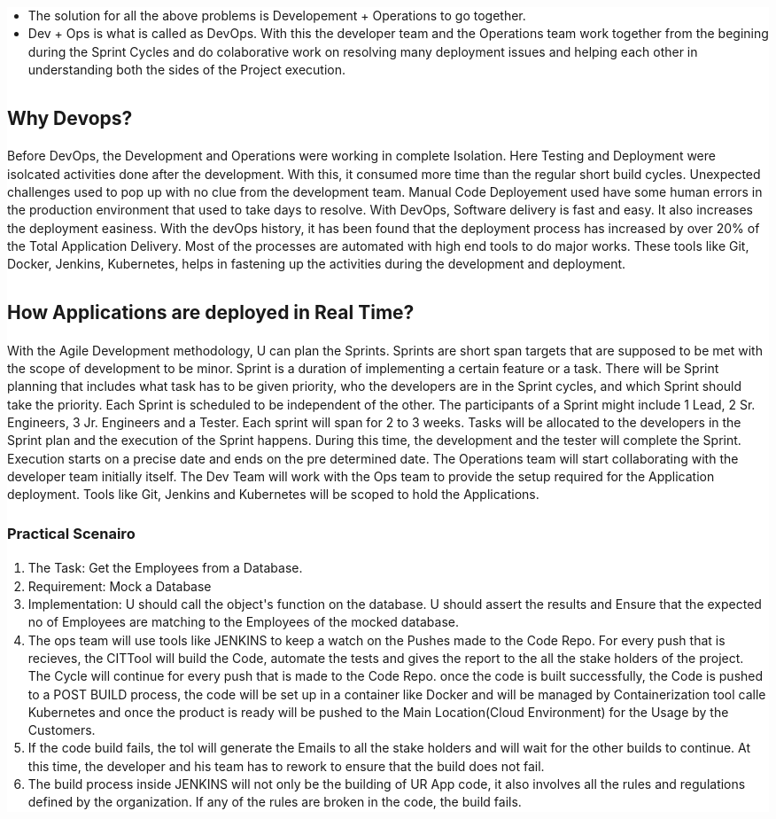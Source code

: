 - The solution for all the above problems is Developement + Operations to go together.
- Dev + Ops is what is called as DevOps. With this the developer team and the Operations team work together from the begining during the Sprint Cycles and do colaborative work on resolving many deployment issues and helping each other in understanding both the sides of the Project execution. 

## Why Devops?
Before DevOps, the Development and Operations were working in complete Isolation. Here Testing and Deployment were isolcated activities done after the development. With this, it consumed more time than the regular short build cycles. Unexpected challenges used to pop up with no clue from the development team. Manual Code Deployement used have some human errors in the production environment that used to take days to resolve. 
With DevOps, Software delivery is fast and easy. It also increases the deployment easiness. With the devOps history, it has been found that the deployment process has increased by over 20% of the Total Application Delivery. Most of the processes are automated with high end tools to do major works. These tools like Git, Docker, Jenkins, Kubernetes, helps in fastening up the activities during the development and deployment. 

## How Applications are deployed in Real Time?
With the Agile Development methodology, U can plan the Sprints. Sprints are short span targets that are supposed to be met with the scope of development to be minor. Sprint is a duration of implementing a certain feature or a task. There will be Sprint planning that includes what task has to be given priority, who the developers are in the Sprint cycles, and which Sprint should take the priority. 
Each Sprint is scheduled to be independent of the other. The participants of a Sprint might include 1 Lead, 2 Sr. Engineers, 3 Jr. Engineers and a Tester. Each sprint will span for 2 to 3 weeks. 
Tasks will be allocated to the developers in the Sprint plan and the execution of the Sprint happens. During this time, the development and the tester will complete the Sprint. Execution starts on a precise date and ends on the pre determined date. The Operations team will start collaborating with the developer team initially itself. The Dev Team will work with the Ops team to provide the setup required for the Application deployment. Tools like Git, Jenkins and Kubernetes will be scoped to hold the Applications. 

### Practical Scenairo
1. The Task: Get the Employees from a Database. 
2. Requirement: Mock a Database 
3. Implementation: U should call the object's function on the database. U should assert the results and Ensure that the expected no of Employees are matching to the Employees of the mocked database. 
4. The ops team will use tools like JENKINS to keep a watch on the Pushes made to the Code Repo. For every push that is recieves, the CITTool will build the Code, automate the tests and gives the report to the all the stake holders of the project. The Cycle will continue for every push that is made to the Code Repo. once the code is built successfully, the Code is pushed to a POST BUILD process, the code will be set up in a container like Docker and will be managed by Containerization tool calle Kubernetes and once the product is ready will be pushed to the Main Location(Cloud Environment) for the Usage by the Customers.  
5. If the code build fails, the tol will generate the Emails to all the stake holders and will wait for the other builds to continue. At this time, the developer and his team has to rework to ensure that the build does not fail. 
6. The build process inside JENKINS will not only be the building of UR App code, it also involves all the rules and regulations defined by the organization. If any of the rules are broken in the code, the build fails. 

